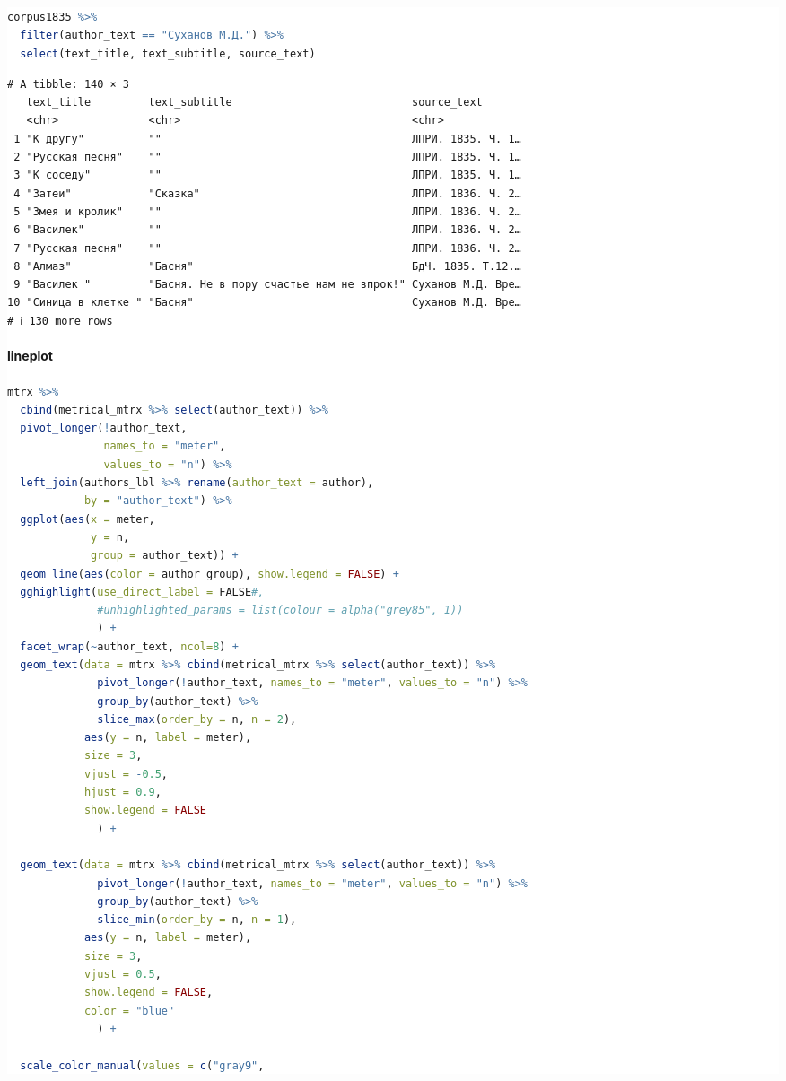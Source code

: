 ``` r
corpus1835 %>% 
  filter(author_text == "Суханов М.Д.") %>% 
  select(text_title, text_subtitle, source_text)
```

    # A tibble: 140 × 3
       text_title         text_subtitle                            source_text      
       <chr>              <chr>                                    <chr>            
     1 "К другу"          ""                                       ЛПРИ. 1835. Ч. 1…
     2 "Русская песня"    ""                                       ЛПРИ. 1835. Ч. 1…
     3 "К соседу"         ""                                       ЛПРИ. 1835. Ч. 1…
     4 "Затеи"            "Сказка"                                 ЛПРИ. 1836. Ч. 2…
     5 "Змея и кролик"    ""                                       ЛПРИ. 1836. Ч. 2…
     6 "Василек"          ""                                       ЛПРИ. 1836. Ч. 2…
     7 "Русская песня"    ""                                       ЛПРИ. 1836. Ч. 2…
     8 "Алмаз"            "Басня"                                  БдЧ. 1835. Т.12.…
     9 "Василек "         "Басня. Не в пору счастье нам не впрок!" Суханов М.Д. Вре…
    10 "Синица в клетке " "Басня"                                  Суханов М.Д. Вре…
    # ℹ 130 more rows

#### lineplot

``` r
mtrx %>% 
  cbind(metrical_mtrx %>% select(author_text)) %>% 
  pivot_longer(!author_text,
               names_to = "meter",
               values_to = "n") %>% 
  left_join(authors_lbl %>% rename(author_text = author), 
            by = "author_text") %>% 
  ggplot(aes(x = meter,
             y = n, 
             group = author_text)) + 
  geom_line(aes(color = author_group), show.legend = FALSE) + 
  gghighlight(use_direct_label = FALSE#,
              #unhighlighted_params = list(colour = alpha("grey85", 1))
              ) + 
  facet_wrap(~author_text, ncol=8) + 
  geom_text(data = mtrx %>% cbind(metrical_mtrx %>% select(author_text)) %>% 
              pivot_longer(!author_text, names_to = "meter", values_to = "n") %>% 
              group_by(author_text) %>% 
              slice_max(order_by = n, n = 2),
            aes(y = n, label = meter),
            size = 3,
            vjust = -0.5,
            hjust = 0.9,
            show.legend = FALSE
              ) +
  
  geom_text(data = mtrx %>% cbind(metrical_mtrx %>% select(author_text)) %>% 
              pivot_longer(!author_text, names_to = "meter", values_to = "n") %>% 
              group_by(author_text) %>% 
              slice_min(order_by = n, n = 1),
            aes(y = n, label = meter),
            size = 3,
            vjust = 0.5,
            show.legend = FALSE,
            color = "blue"
              ) +
  
  scale_color_manual(values = c("gray9",
```